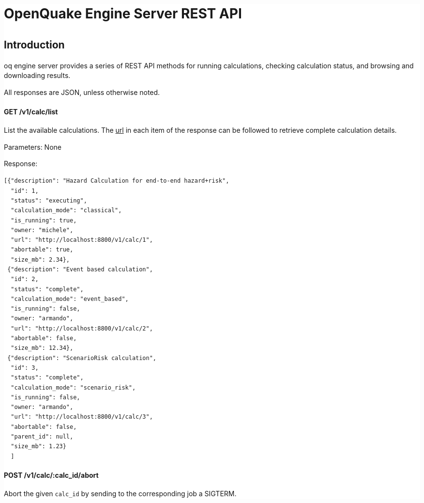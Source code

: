 # OpenQuake Engine Server REST API

## Introduction

oq engine server provides a series of REST API methods for running calculations, checking calculation status, and browsing and downloading results.

All responses are JSON, unless otherwise noted.


#### GET /v1/calc/list

List the available calculations. The [url](#get-v1calccalc_id) in each item of the response can be followed to retrieve complete calculation details.

Parameters: None

Response:

    [{"description": "Hazard Calculation for end-to-end hazard+risk",
      "id": 1,
      "status": "executing",
      "calculation_mode": "classical",
      "is_running": true,
      "owner: "michele",
      "url": "http://localhost:8800/v1/calc/1",
      "abortable": true,
      "size_mb": 2.34},
     {"description": "Event based calculation",
      "id": 2,
      "status": "complete",
      "calculation_mode": "event_based",
      "is_running": false,
      "owner: "armando",
      "url": "http://localhost:8800/v1/calc/2",
      "abortable": false,
      "size_mb": 12.34},
     {"description": "ScenarioRisk calculation",
      "id": 3,
      "status": "complete",
      "calculation_mode": "scenario_risk",
      "is_running": false,
      "owner: "armando",
      "url": "http://localhost:8800/v1/calc/3",
      "abortable": false,
      "parent_id": null,
      "size_mb": 1.23}
      ]


#### POST /v1/calc/:calc_id/abort

Abort the given `calc_id` by sending to the corresponding job a SIGTERM.
